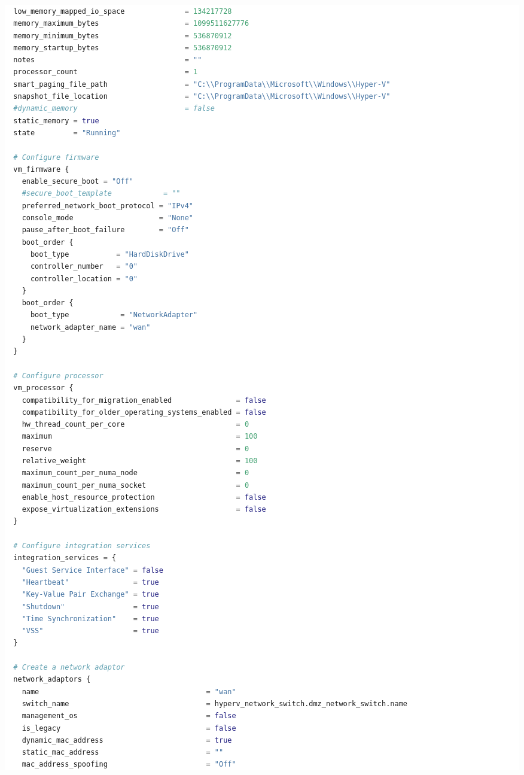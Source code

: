 ```terraform
  low_memory_mapped_io_space              = 134217728
  memory_maximum_bytes                    = 1099511627776
  memory_minimum_bytes                    = 536870912
  memory_startup_bytes                    = 536870912
  notes                                   = ""
  processor_count                         = 1
  smart_paging_file_path                  = "C:\\ProgramData\\Microsoft\\Windows\\Hyper-V"
  snapshot_file_location                  = "C:\\ProgramData\\Microsoft\\Windows\\Hyper-V"
  #dynamic_memory                         = false
  static_memory = true
  state         = "Running"

  # Configure firmware
  vm_firmware {
    enable_secure_boot = "Off"
    #secure_boot_template            = ""
    preferred_network_boot_protocol = "IPv4"
    console_mode                    = "None"
    pause_after_boot_failure        = "Off"
    boot_order {
      boot_type           = "HardDiskDrive"
      controller_number   = "0"
      controller_location = "0"
    }
    boot_order {
      boot_type            = "NetworkAdapter"
      network_adapter_name = "wan"
    }
  }

  # Configure processor
  vm_processor {
    compatibility_for_migration_enabled               = false
    compatibility_for_older_operating_systems_enabled = false
    hw_thread_count_per_core                          = 0
    maximum                                           = 100
    reserve                                           = 0
    relative_weight                                   = 100
    maximum_count_per_numa_node                       = 0
    maximum_count_per_numa_socket                     = 0
    enable_host_resource_protection                   = false
    expose_virtualization_extensions                  = false
  }

  # Configure integration services
  integration_services = {
    "Guest Service Interface" = false
    "Heartbeat"               = true
    "Key-Value Pair Exchange" = true
    "Shutdown"                = true
    "Time Synchronization"    = true
    "VSS"                     = true
  }

  # Create a network adaptor
  network_adaptors {
    name                                       = "wan"
    switch_name                                = hyperv_network_switch.dmz_network_switch.name
    management_os                              = false
    is_legacy                                  = false
    dynamic_mac_address                        = true
    static_mac_address                         = ""
    mac_address_spoofing                       = "Off"
```